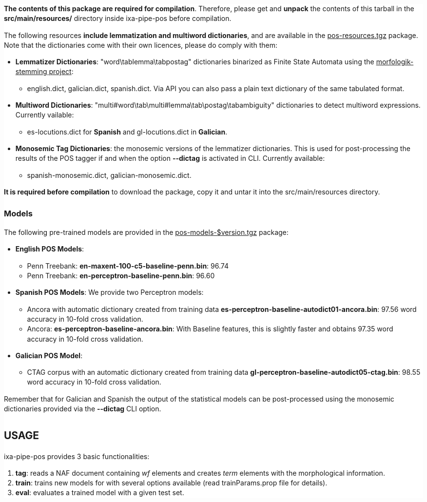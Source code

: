 **The contents of this package are required for compilation**. Therefore, please get and **unpack** the contents of this tarball in the **src/main/resources/** directory inside ixa-pipe-pos before compilation.

The following resources **include lemmatization and multiword dictionaries**, and are available in the [pos-resources.tgz](http://ixa2.si.ehu.es/ixa-pipes/models/pos-resources.tgz)
package. Note that the dictionaries come with their own licences, please do comply with them:

+ **Lemmatizer Dictionaries**: "word\tablemma\tabpostag" dictionaries binarized as Finite State Automata using the  [morfologik-stemming project](https://github.com/morfologik/morfologik-stemming): 
  + english.dict, galician.dict, spanish.dict. Via API you can also pass a plain text dictionary of the same tabulated format.

+ **Multiword Dictionaries**: "multi#word\tab\multi#lemma\tab\postag\tabambiguity" dictionaries to detect multiword expressions. Currently vailable: 
  + es-locutions.dict for **Spanish** and gl-locutions.dict in **Galician**.

+ **Monosemic Tag Dictionaries**: the monosemic versions of the lemmatizer dictionaries. This is used for post-processing the results of the POS tagger if and when the option **--dictag** is activated in CLI. Currently available:
  + spanish-monosemic.dict, galician-monosemic.dict.

**It is required before compilation** to download the package, copy it and untar it into the src/main/resources directory. 

### Models

The following pre-trained models are provided in the [pos-models-$version.tgz](http://ixa2.si.ehu.es/ixa-pipes/models/pos-models-1.3.0.tgz) package: 

+ **English POS Models**:
  + Penn Treebank: **en-maxent-100-c5-baseline-penn.bin**: 96.74
  + Penn Treebank: **en-perceptron-baseline-penn.bin**: 96.60

+ **Spanish POS Models**: We provide two Perceptron models:
  + Ancora with automatic dictionary created from training data **es-perceptron-baseline-autodict01-ancora.bin**: 97.56 word accuracy in 10-fold cross validation.
  + Ancora: **es-perceptron-baseline-ancora.bin**: With Baseline features, this is slightly faster and obtains 97.35 word accuracy in 10-fold cross validation.

+ **Galician POS Model**:
  + CTAG corpus with an automatic dictionary created from training data **gl-perceptron-baseline-autodict05-ctag.bin**: 98.55 word accuracy in 10-fold cross validation.

Remember that for Galician and Spanish the output of the statistical models can be post-processed using the monosemic dictionaries provided via the **--dictag** CLI option.

## USAGE

ixa-pipe-pos provides 3 basic functionalities:

1. **tag**: reads a NAF document containing *wf* elements and creates *term* elements with the morphological information.
2. **train**: trains new models for with several options
   available (read trainParams.prop file for details).
3. **eval**: evaluates a trained model with a given test set.
